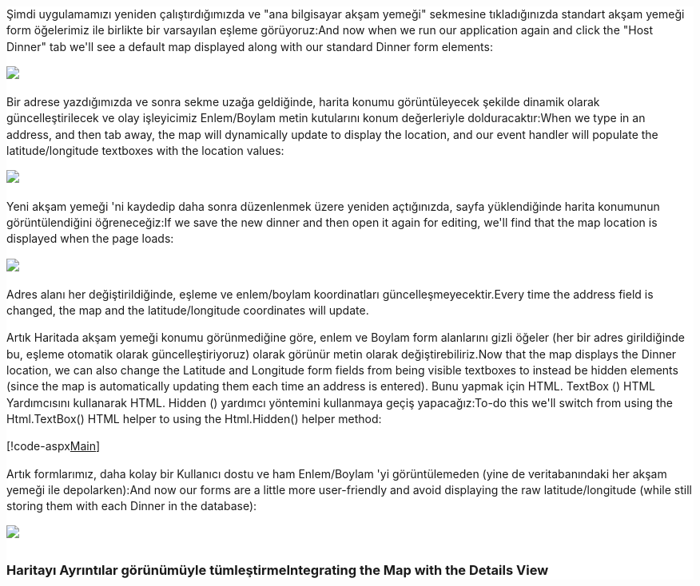 <span data-ttu-id="d8a17-147">Şimdi uygulamamızı yeniden çalıştırdığımızda ve "ana bilgisayar akşam yemeği" sekmesine tıkladığınızda standart akşam yemeği form öğelerimiz ile birlikte bir varsayılan eşleme görüyoruz:</span><span class="sxs-lookup"><span data-stu-id="d8a17-147">And now when we run our application again and click the "Host Dinner" tab we'll see a default map displayed along with our standard Dinner form elements:</span></span>

![](use-ajax-to-implement-mapping-scenarios/_static/image2.png)

<span data-ttu-id="d8a17-148">Bir adrese yazdığımızda ve sonra sekme uzağa geldiğinde, harita konumu görüntüleyecek şekilde dinamik olarak güncelleştirilecek ve olay işleyicimiz Enlem/Boylam metin kutularını konum değerleriyle dolduracaktır:</span><span class="sxs-lookup"><span data-stu-id="d8a17-148">When we type in an address, and then tab away, the map will dynamically update to display the location, and our event handler will populate the latitude/longitude textboxes with the location values:</span></span>

![](use-ajax-to-implement-mapping-scenarios/_static/image3.png)

<span data-ttu-id="d8a17-149">Yeni akşam yemeği 'ni kaydedip daha sonra düzenlenmek üzere yeniden açtığınızda, sayfa yüklendiğinde harita konumunun görüntülendiğini öğreneceğiz:</span><span class="sxs-lookup"><span data-stu-id="d8a17-149">If we save the new dinner and then open it again for editing, we'll find that the map location is displayed when the page loads:</span></span>

![](use-ajax-to-implement-mapping-scenarios/_static/image4.png)

<span data-ttu-id="d8a17-150">Adres alanı her değiştirildiğinde, eşleme ve enlem/boylam koordinatları güncelleşmeyecektir.</span><span class="sxs-lookup"><span data-stu-id="d8a17-150">Every time the address field is changed, the map and the latitude/longitude coordinates will update.</span></span>

<span data-ttu-id="d8a17-151">Artık Haritada akşam yemeği konumu görünmediğine göre, enlem ve Boylam form alanlarını gizli öğeler (her bir adres girildiğinde bu, eşleme otomatik olarak güncelleştiriyoruz) olarak görünür metin olarak değiştirebiliriz.</span><span class="sxs-lookup"><span data-stu-id="d8a17-151">Now that the map displays the Dinner location, we can also change the Latitude and Longitude form fields from being visible textboxes to instead be hidden elements (since the map is automatically updating them each time an address is entered).</span></span> <span data-ttu-id="d8a17-152">Bunu yapmak için HTML. TextBox () HTML Yardımcısını kullanarak HTML. Hidden () yardımcı yöntemini kullanmaya geçiş yapacağız:</span><span class="sxs-lookup"><span data-stu-id="d8a17-152">To-do this we'll switch from using the Html.TextBox() HTML helper to using the Html.Hidden() helper method:</span></span>

[!code-aspx[Main](use-ajax-to-implement-mapping-scenarios/samples/sample5.aspx)]

<span data-ttu-id="d8a17-153">Artık formlarımız, daha kolay bir Kullanıcı dostu ve ham Enlem/Boylam 'yi görüntülemeden (yine de veritabanındaki her akşam yemeği ile depolarken):</span><span class="sxs-lookup"><span data-stu-id="d8a17-153">And now our forms are a little more user-friendly and avoid displaying the raw latitude/longitude (while still storing them with each Dinner in the database):</span></span>

![](use-ajax-to-implement-mapping-scenarios/_static/image5.png)

### <a name="integrating-the-map-with-the-details-view"></a><span data-ttu-id="d8a17-154">Haritayı Ayrıntılar görünümüyle tümleştirme</span><span class="sxs-lookup"><span data-stu-id="d8a17-154">Integrating the Map with the Details View</span></span>
